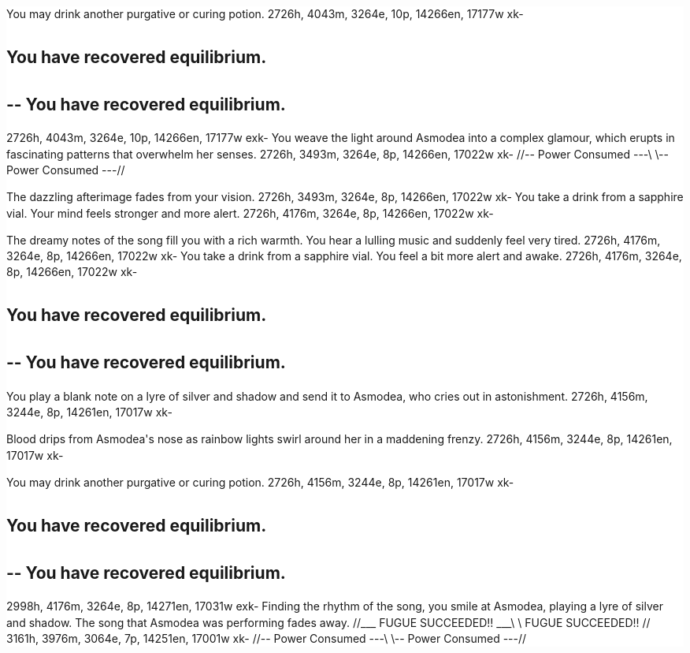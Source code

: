 You may drink another purgative or curing potion.
2726h, 4043m, 3264e, 10p, 14266en, 17177w xk-

You have recovered equilibrium.
---------------------------------------------------------------
-- You have recovered equilibrium.
---------------------------------------------------------------
2726h, 4043m, 3264e, 10p, 14266en, 17177w exk-
You weave the light around Asmodea into a complex glamour, which erupts in fascinating patterns that overwhelm her senses.
2726h, 3493m, 3264e, 8p, 14266en, 17022w xk-
//-- Power Consumed ---\\
\\-- Power Consumed ---//

The dazzling afterimage fades from your vision.
2726h, 3493m, 3264e, 8p, 14266en, 17022w xk-
You take a drink from a sapphire vial.
Your mind feels stronger and more alert.
2726h, 4176m, 3264e, 8p, 14266en, 17022w xk-

The dreamy notes of the song fill you with a rich warmth.
You hear a lulling music and suddenly feel very tired.
2726h, 4176m, 3264e, 8p, 14266en, 17022w xk-
You take a drink from a sapphire vial.
You feel a bit more alert and awake.
2726h, 4176m, 3264e, 8p, 14266en, 17022w xk-

You have recovered equilibrium.
---------------------------------------------------------------
-- You have recovered equilibrium.
---------------------------------------------------------------
You play a blank note on a lyre of silver and shadow and send it to Asmodea, who cries out in astonishment.
2726h, 4156m, 3244e, 8p, 14261en, 17017w xk-

Blood drips from Asmodea's nose as rainbow lights swirl around her in a maddening frenzy.
2726h, 4156m, 3244e, 8p, 14261en, 17017w xk-

You may drink another purgative or curing potion.
2726h, 4156m, 3244e, 8p, 14261en, 17017w xk-

You have recovered equilibrium.
---------------------------------------------------------------
-- You have recovered equilibrium.
---------------------------------------------------------------
2998h, 4176m, 3264e, 8p, 14271en, 17031w exk-
Finding the rhythm of the song, you smile at Asmodea, playing a lyre of silver and shadow.
The song that Asmodea was performing fades away.
//___ FUGUE SUCCEEDED!! ___\\
\\    FUGUE SUCCEEDED!!    //
3161h, 3976m, 3064e, 7p, 14251en, 17001w xk-
//-- Power Consumed ---\\
\\-- Power Consumed ---//
